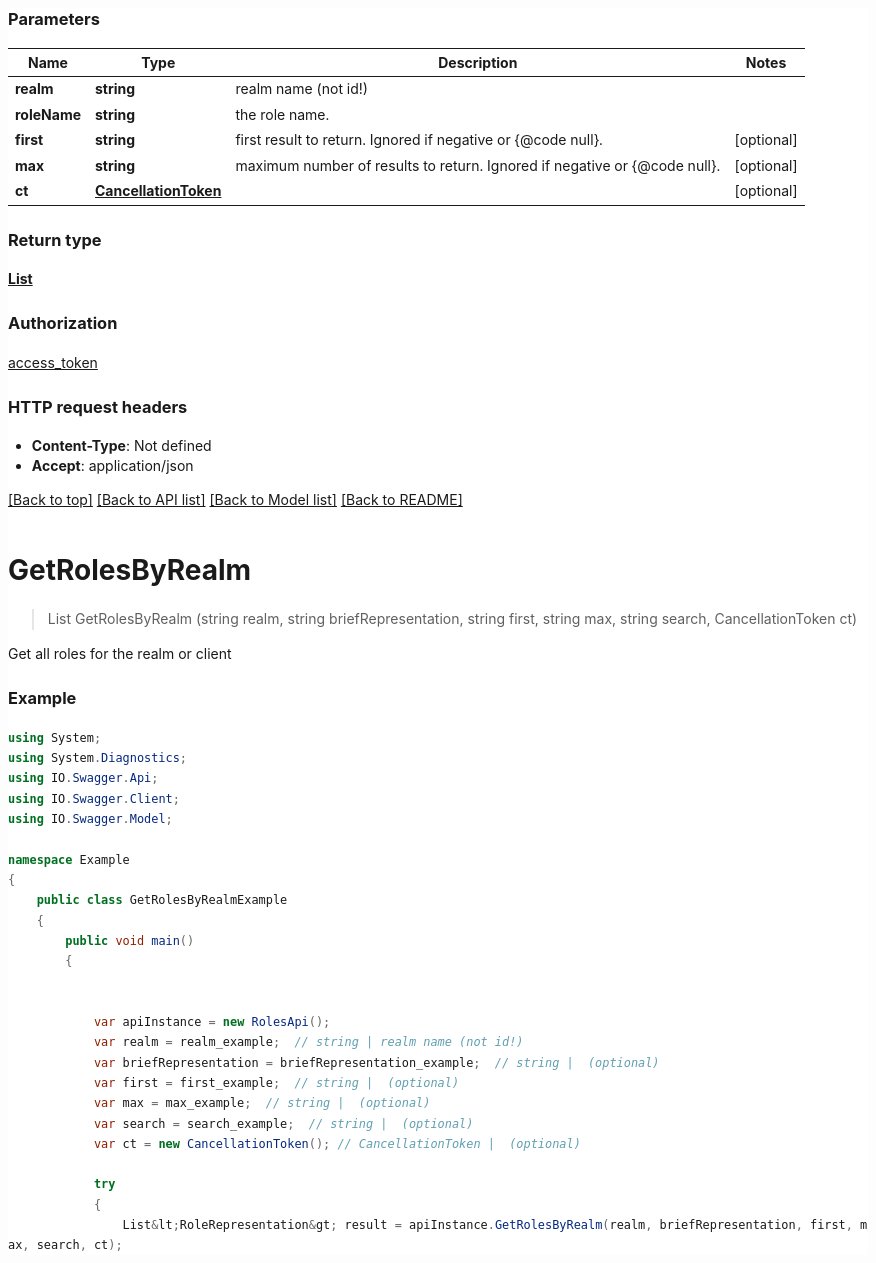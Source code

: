 ### Parameters

Name | Type | Description  | Notes
------------- | ------------- | ------------- | -------------
 **realm** | **string**| realm name (not id!) | 
 **roleName** | **string**| the role name. | 
 **first** | **string**| first result to return. Ignored if negative or {@code null}. | [optional] 
 **max** | **string**| maximum number of results to return. Ignored if negative or {@code null}. | [optional] 
 **ct** | [**CancellationToken**](.md)|  | [optional] 

### Return type

[**List<UserRepresentation>**](UserRepresentation.md)

### Authorization

[access_token](../README.md#access_token)

### HTTP request headers

 - **Content-Type**: Not defined
 - **Accept**: application/json

[[Back to top]](#) [[Back to API list]](../README.md#documentation-for-api-endpoints) [[Back to Model list]](../README.md#documentation-for-models) [[Back to README]](../README.md)

<a name="getrolesbyrealm"></a>
# **GetRolesByRealm**
> List<RoleRepresentation> GetRolesByRealm (string realm, string briefRepresentation, string first, string max, string search, CancellationToken ct)



Get all roles for the realm or client

### Example
```csharp
using System;
using System.Diagnostics;
using IO.Swagger.Api;
using IO.Swagger.Client;
using IO.Swagger.Model;

namespace Example
{
    public class GetRolesByRealmExample
    {
        public void main()
        {
            

            var apiInstance = new RolesApi();
            var realm = realm_example;  // string | realm name (not id!)
            var briefRepresentation = briefRepresentation_example;  // string |  (optional) 
            var first = first_example;  // string |  (optional) 
            var max = max_example;  // string |  (optional) 
            var search = search_example;  // string |  (optional) 
            var ct = new CancellationToken(); // CancellationToken |  (optional) 

            try
            {
                List&lt;RoleRepresentation&gt; result = apiInstance.GetRolesByRealm(realm, briefRepresentation, first, max, search, ct);
```